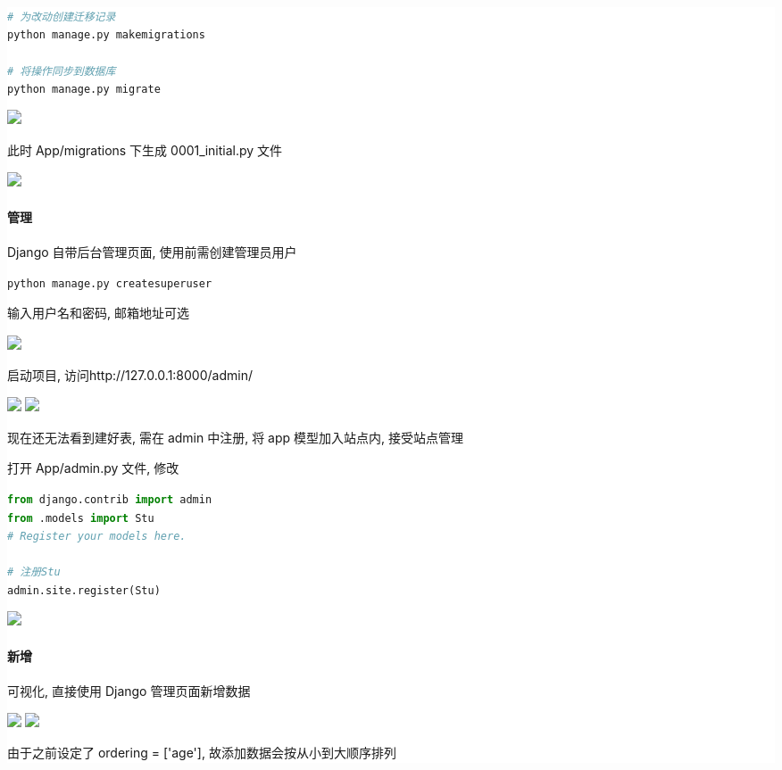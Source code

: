 ```py
# 为改动创建迁移记录
python manage.py makemigrations

# 将操作同步到数据库
python manage.py migrate
```

![](/assets/image/20241026_125030.jpg)

此时 App/migrations 下生成 0001_initial.py 文件

![](/assets/image/20241026_125056.jpg)

#### 管理

Django 自带后台管理页面, 使用前需创建管理员用户

```py
python manage.py createsuperuser
```

输入用户名和密码, 邮箱地址可选

![](/assets/image/20241026_125134.jpg)

启动项目, 访问http://127.0.0.1:8000/admin/

![](/assets/image/20241026_125206.jpg)
![](/assets/image/20241026_125222.jpg)

现在还无法看到建好表, 需在 admin 中注册, 将 app 模型加入站点内, 接受站点管理

打开 App/admin.py 文件, 修改

```py
from django.contrib import admin
from .models import Stu
# Register your models here.

# 注册Stu
admin.site.register(Stu)
```

![](/assets/image/20241026_125328.jpg)

#### 新增

可视化, 直接使用 Django 管理页面新增数据

![](/assets/image/20241026_125606.jpg)
![](/assets/image/20241026_125655.jpg)

由于之前设定了 ordering = ['age'], 故添加数据会按从小到大顺序排列
